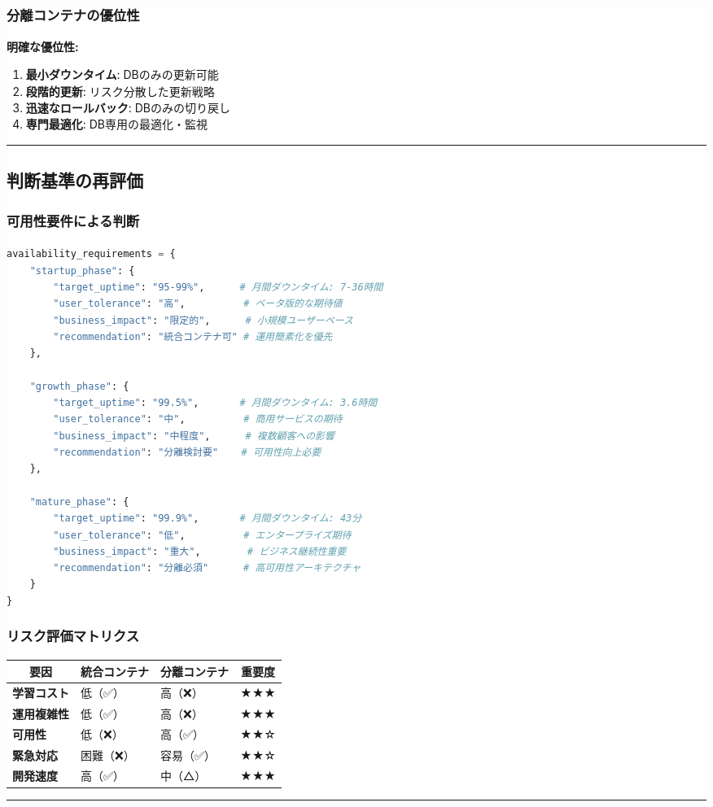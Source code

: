 ### 分離コンテナの優位性
**明確な優位性:**
1. **最小ダウンタイム**: DBのみの更新可能
2. **段階的更新**: リスク分散した更新戦略
3. **迅速なロールバック**: DBのみの切り戻し
4. **専門最適化**: DB専用の最適化・監視

---

## 判断基準の再評価

### 可用性要件による判断
```python
availability_requirements = {
    "startup_phase": {
        "target_uptime": "95-99%",      # 月間ダウンタイム: 7-36時間
        "user_tolerance": "高",          # ベータ版的な期待値
        "business_impact": "限定的",      # 小規模ユーザーベース
        "recommendation": "統合コンテナ可" # 運用簡素化を優先
    },
    
    "growth_phase": {
        "target_uptime": "99.5%",       # 月間ダウンタイム: 3.6時間
        "user_tolerance": "中",          # 商用サービスの期待
        "business_impact": "中程度",      # 複数顧客への影響
        "recommendation": "分離検討要"    # 可用性向上必要
    },
    
    "mature_phase": {
        "target_uptime": "99.9%",       # 月間ダウンタイム: 43分
        "user_tolerance": "低",          # エンタープライズ期待
        "business_impact": "重大",        # ビジネス継続性重要
        "recommendation": "分離必須"      # 高可用性アーキテクチャ
    }
}
```

### リスク評価マトリクス
| 要因 | 統合コンテナ | 分離コンテナ | 重要度 |
|------|--------------|--------------|--------|
| **学習コスト** | 低（✅） | 高（❌） | ★★★ |
| **運用複雑性** | 低（✅） | 高（❌） | ★★★ |
| **可用性** | 低（❌） | 高（✅） | ★★☆ |
| **緊急対応** | 困難（❌） | 容易（✅） | ★★☆ |
| **開発速度** | 高（✅） | 中（△） | ★★★ |

---
